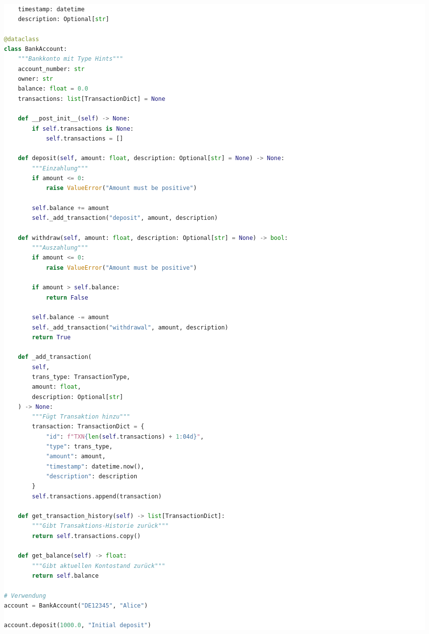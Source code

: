 ```python
    timestamp: datetime
    description: Optional[str]

@dataclass
class BankAccount:
    """Bankkonto mit Type Hints"""
    account_number: str
    owner: str
    balance: float = 0.0
    transactions: list[TransactionDict] = None
    
    def __post_init__(self) -> None:
        if self.transactions is None:
            self.transactions = []
    
    def deposit(self, amount: float, description: Optional[str] = None) -> None:
        """Einzahlung"""
        if amount <= 0:
            raise ValueError("Amount must be positive")
        
        self.balance += amount
        self._add_transaction("deposit", amount, description)
    
    def withdraw(self, amount: float, description: Optional[str] = None) -> bool:
        """Auszahlung"""
        if amount <= 0:
            raise ValueError("Amount must be positive")
        
        if amount > self.balance:
            return False
        
        self.balance -= amount
        self._add_transaction("withdrawal", amount, description)
        return True
    
    def _add_transaction(
        self, 
        trans_type: TransactionType, 
        amount: float,
        description: Optional[str]
    ) -> None:
        """Fügt Transaktion hinzu"""
        transaction: TransactionDict = {
            "id": f"TXN{len(self.transactions) + 1:04d}",
            "type": trans_type,
            "amount": amount,
            "timestamp": datetime.now(),
            "description": description
        }
        self.transactions.append(transaction)
    
    def get_transaction_history(self) -> list[TransactionDict]:
        """Gibt Transaktions-Historie zurück"""
        return self.transactions.copy()
    
    def get_balance(self) -> float:
        """Gibt aktuellen Kontostand zurück"""
        return self.balance

# Verwendung
account = BankAccount("DE12345", "Alice")

account.deposit(1000.0, "Initial deposit")
```